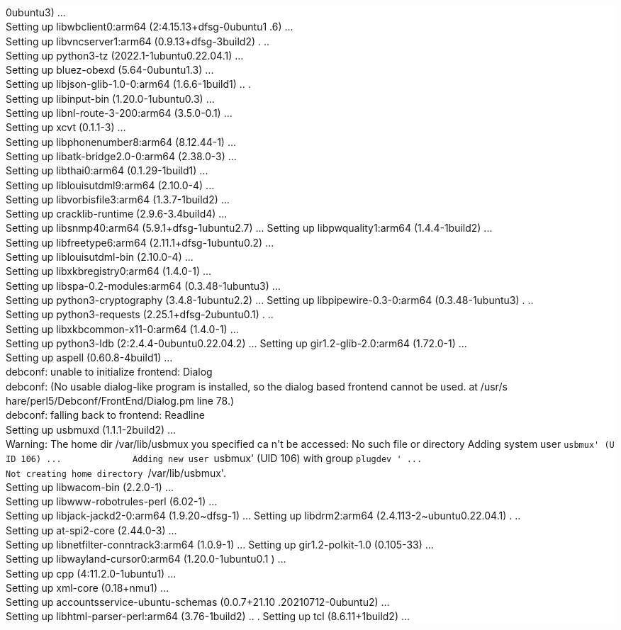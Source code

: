 0ubuntu3) ...                                         
Setting up libwbclient0:arm64 (2:4.15.13+dfsg-0ubuntu1
.6) ...                                               
Setting up libvncserver1:arm64 (0.9.13+dfsg-3build2) .
..                                                    
Setting up python3-tz (2022.1-1ubuntu0.22.04.1) ...   
Setting up bluez-obexd (5.64-0ubuntu1.3) ...          
Setting up libjson-glib-1.0-0:arm64 (1.6.6-1build1) ..
.                                                     
Setting up libinput-bin (1.20.0-1ubuntu0.3) ...       
Setting up libnl-route-3-200:arm64 (3.5.0-0.1) ...    
Setting up xcvt (0.1.1-3) ...                         
Setting up libphonenumber8:arm64 (8.12.44-1) ...      
Setting up libatk-bridge2.0-0:arm64 (2.38.0-3) ...    
Setting up libthai0:arm64 (0.1.29-1build1) ...        
Setting up liblouisutdml9:arm64 (2.10.0-4) ...        
Setting up libvorbisfile3:arm64 (1.3.7-1build2) ...   
Setting up cracklib-runtime (2.9.6-3.4build4) ...     
Setting up libsnmp40:arm64 (5.9.1+dfsg-1ubuntu2.7) ...
Setting up libpwquality1:arm64 (1.4.4-1build2) ...    
Setting up libfreetype6:arm64 (2.11.1+dfsg-1ubuntu0.2)
 ...                                                  
Setting up liblouisutdml-bin (2.10.0-4) ...           
Setting up libxkbregistry0:arm64 (1.4.0-1) ...        
Setting up libspa-0.2-modules:arm64 (0.3.48-1ubuntu3) 
...                                                   
Setting up python3-cryptography (3.4.8-1ubuntu2.2) ...
Setting up libpipewire-0.3-0:arm64 (0.3.48-1ubuntu3) .
..                                                    
Setting up python3-requests (2.25.1+dfsg-2ubuntu0.1) .
..                                                    
Setting up libxkbcommon-x11-0:arm64 (1.4.0-1) ...     
Setting up python3-ldb (2:2.4.4-0ubuntu0.22.04.2) ... 
Setting up gir1.2-glib-2.0:arm64 (1.72.0-1) ...       
Setting up aspell (0.60.8-4build1) ...                
debconf: unable to initialize frontend: Dialog        
debconf: (No usable dialog-like program is installed, 
so the dialog based frontend cannot be used. at /usr/s
hare/perl5/Debconf/FrontEnd/Dialog.pm line 78.)       
debconf: falling back to frontend: Readline           
Setting up usbmuxd (1.1.1-2build2) ...                
Warning: The home dir /var/lib/usbmux you specified ca
n't be accessed: No such file or directory
Adding system user `usbmux' (UID 106) ...             
Adding new user `usbmux' (UID 106) with group `plugdev
' ...                                                 
Not creating home directory `/var/lib/usbmux'.        
Setting up libwacom-bin (2.2.0-1) ...                 
Setting up libwww-robotrules-perl (6.02-1) ...        
Setting up libjack-jackd2-0:arm64 (1.9.20~dfsg-1) ... 
Setting up libdrm2:arm64 (2.4.113-2~ubuntu0.22.04.1) .
..                                                    
Setting up at-spi2-core (2.44.0-3) ...                
Setting up libnetfilter-conntrack3:arm64 (1.0.9-1) ...
Setting up gir1.2-polkit-1.0 (0.105-33) ...           
Setting up libwayland-cursor0:arm64 (1.20.0-1ubuntu0.1
) ...                                                 
Setting up cpp (4:11.2.0-1ubuntu1) ...                
Setting up xml-core (0.18+nmu1) ...                   
Setting up accountsservice-ubuntu-schemas (0.0.7+21.10
.20210712-0ubuntu2) ...                               
Setting up libhtml-parser-perl:arm64 (3.76-1build2) ..
.
Setting up tcl (8.6.11+1build2) ...                   